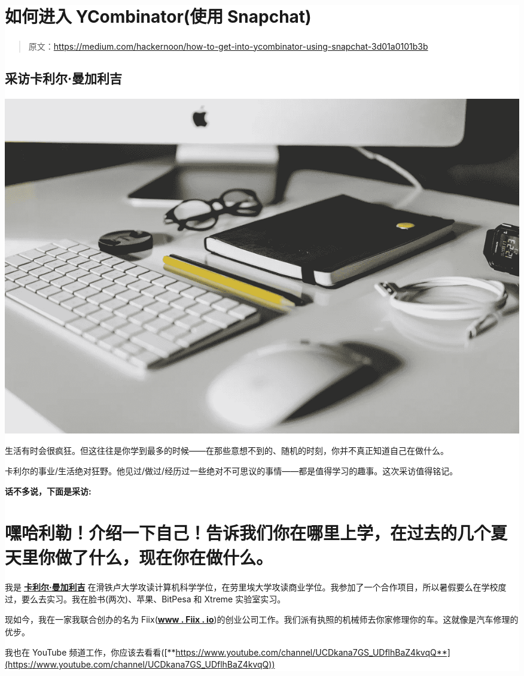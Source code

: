 # 如何进入 YCombinator(使用 Snapchat)

> 原文：<https://medium.com/hackernoon/how-to-get-into-ycombinator-using-snapchat-3d01a0101b3b>

## 采访卡利尔·曼加利吉

![](img/0a83675bb1d7fc24fd7ec9431ba4353e.png)

生活有时会很疯狂。但这往往是你学到最多的时候——在那些意想不到的、随机的时刻，你并不真正知道自己在做什么。

卡利尔的事业/生活绝对狂野。他见过/做过/经历过一些绝对不可思议的事情——都是值得学习的趣事。这次采访值得铭记。

**话不多说，下面是采访:**

# 嘿哈利勒！介绍一下自己！告诉我们你在哪里上学，在过去的几个夏天里你做了什么，现在你在做什么。

我是 [**卡利尔·曼加利吉**](https://www.youtube.com/channel/UCDkana7GS_UDflhBaZ4kvqQ) 在滑铁卢大学攻读计算机科学学位，在劳里埃大学攻读商业学位。我参加了一个合作项目，所以暑假要么在学校度过，要么去实习。我在脸书(两次)、苹果、BitPesa 和 Xtreme 实验室实习。

现如今，我在一家我联合创办的名为 Fiix([**www . Fiix . io**](http://www.fiix.io/))的创业公司工作。我们派有执照的机械师去你家修理你的车。这就像是汽车修理的优步。

我也在 YouTube 频道工作，你应该去看看([**https://www.youtube.com/channel/UCDkana7GS_UDflhBaZ4kvqQ**](https://www.youtube.com/channel/UCDkana7GS_UDflhBaZ4kvqQ))
